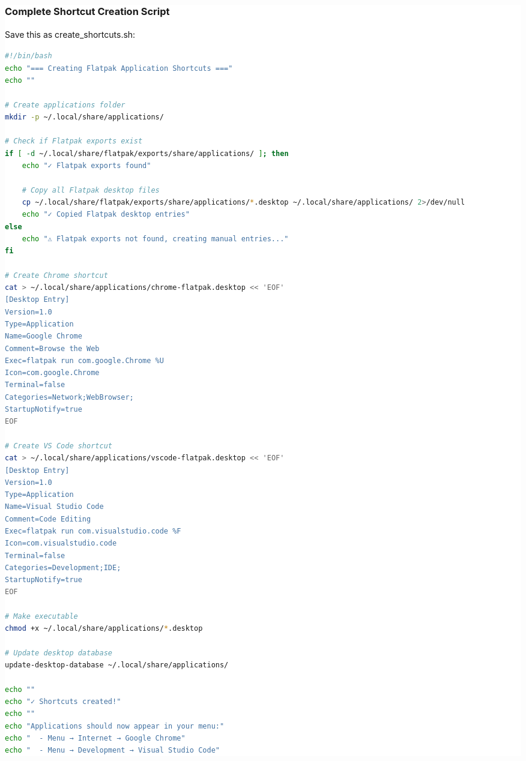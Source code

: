 ### Complete Shortcut Creation Script

Save this as create_shortcuts.sh:
```sh 
#!/bin/bash
echo "=== Creating Flatpak Application Shortcuts ==="
echo ""

# Create applications folder
mkdir -p ~/.local/share/applications/

# Check if Flatpak exports exist
if [ -d ~/.local/share/flatpak/exports/share/applications/ ]; then
    echo "✓ Flatpak exports found"
    
    # Copy all Flatpak desktop files
    cp ~/.local/share/flatpak/exports/share/applications/*.desktop ~/.local/share/applications/ 2>/dev/null
    echo "✓ Copied Flatpak desktop entries"
else
    echo "⚠ Flatpak exports not found, creating manual entries..."
fi

# Create Chrome shortcut
cat > ~/.local/share/applications/chrome-flatpak.desktop << 'EOF'
[Desktop Entry]
Version=1.0
Type=Application
Name=Google Chrome
Comment=Browse the Web
Exec=flatpak run com.google.Chrome %U
Icon=com.google.Chrome
Terminal=false
Categories=Network;WebBrowser;
StartupNotify=true
EOF

# Create VS Code shortcut
cat > ~/.local/share/applications/vscode-flatpak.desktop << 'EOF'
[Desktop Entry]
Version=1.0
Type=Application
Name=Visual Studio Code
Comment=Code Editing
Exec=flatpak run com.visualstudio.code %F
Icon=com.visualstudio.code
Terminal=false
Categories=Development;IDE;
StartupNotify=true
EOF

# Make executable
chmod +x ~/.local/share/applications/*.desktop

# Update desktop database
update-desktop-database ~/.local/share/applications/

echo ""
echo "✓ Shortcuts created!"
echo ""
echo "Applications should now appear in your menu:"
echo "  - Menu → Internet → Google Chrome"
echo "  - Menu → Development → Visual Studio Code"
```
